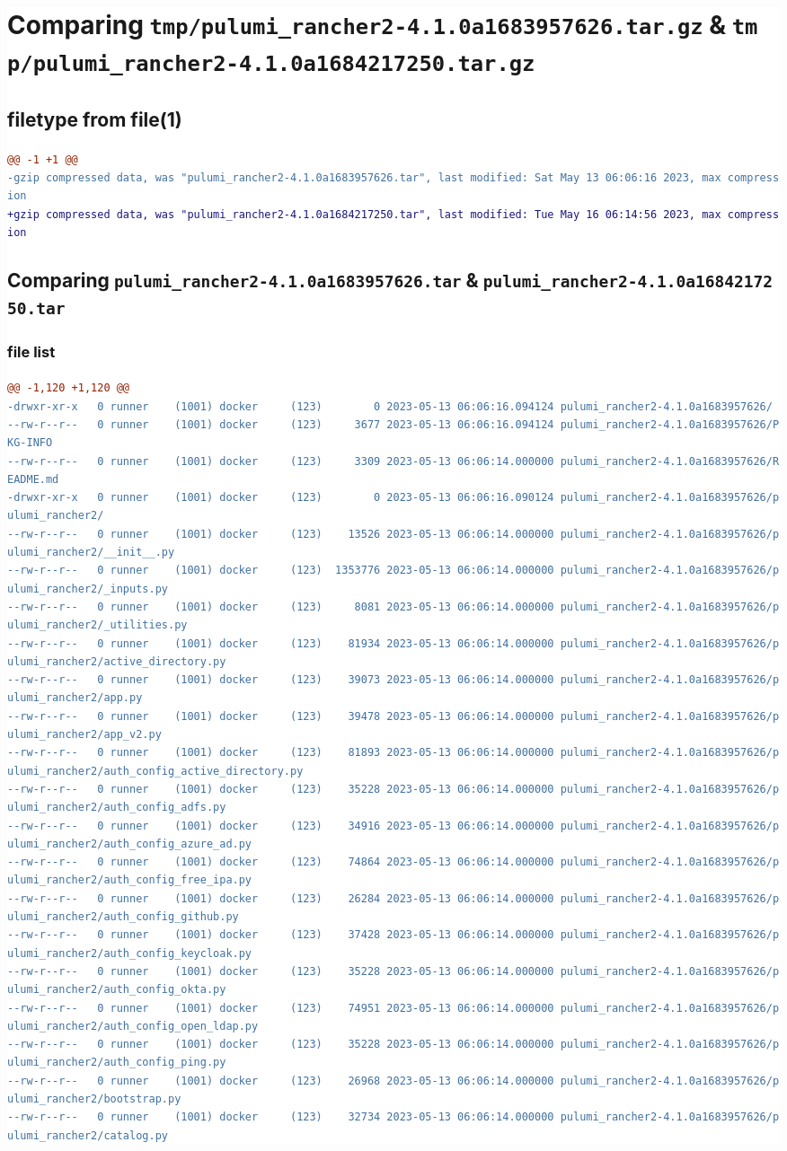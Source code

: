 # Comparing `tmp/pulumi_rancher2-4.1.0a1683957626.tar.gz` & `tmp/pulumi_rancher2-4.1.0a1684217250.tar.gz`

## filetype from file(1)

```diff
@@ -1 +1 @@
-gzip compressed data, was "pulumi_rancher2-4.1.0a1683957626.tar", last modified: Sat May 13 06:06:16 2023, max compression
+gzip compressed data, was "pulumi_rancher2-4.1.0a1684217250.tar", last modified: Tue May 16 06:14:56 2023, max compression
```

## Comparing `pulumi_rancher2-4.1.0a1683957626.tar` & `pulumi_rancher2-4.1.0a1684217250.tar`

### file list

```diff
@@ -1,120 +1,120 @@
-drwxr-xr-x   0 runner    (1001) docker     (123)        0 2023-05-13 06:06:16.094124 pulumi_rancher2-4.1.0a1683957626/
--rw-r--r--   0 runner    (1001) docker     (123)     3677 2023-05-13 06:06:16.094124 pulumi_rancher2-4.1.0a1683957626/PKG-INFO
--rw-r--r--   0 runner    (1001) docker     (123)     3309 2023-05-13 06:06:14.000000 pulumi_rancher2-4.1.0a1683957626/README.md
-drwxr-xr-x   0 runner    (1001) docker     (123)        0 2023-05-13 06:06:16.090124 pulumi_rancher2-4.1.0a1683957626/pulumi_rancher2/
--rw-r--r--   0 runner    (1001) docker     (123)    13526 2023-05-13 06:06:14.000000 pulumi_rancher2-4.1.0a1683957626/pulumi_rancher2/__init__.py
--rw-r--r--   0 runner    (1001) docker     (123)  1353776 2023-05-13 06:06:14.000000 pulumi_rancher2-4.1.0a1683957626/pulumi_rancher2/_inputs.py
--rw-r--r--   0 runner    (1001) docker     (123)     8081 2023-05-13 06:06:14.000000 pulumi_rancher2-4.1.0a1683957626/pulumi_rancher2/_utilities.py
--rw-r--r--   0 runner    (1001) docker     (123)    81934 2023-05-13 06:06:14.000000 pulumi_rancher2-4.1.0a1683957626/pulumi_rancher2/active_directory.py
--rw-r--r--   0 runner    (1001) docker     (123)    39073 2023-05-13 06:06:14.000000 pulumi_rancher2-4.1.0a1683957626/pulumi_rancher2/app.py
--rw-r--r--   0 runner    (1001) docker     (123)    39478 2023-05-13 06:06:14.000000 pulumi_rancher2-4.1.0a1683957626/pulumi_rancher2/app_v2.py
--rw-r--r--   0 runner    (1001) docker     (123)    81893 2023-05-13 06:06:14.000000 pulumi_rancher2-4.1.0a1683957626/pulumi_rancher2/auth_config_active_directory.py
--rw-r--r--   0 runner    (1001) docker     (123)    35228 2023-05-13 06:06:14.000000 pulumi_rancher2-4.1.0a1683957626/pulumi_rancher2/auth_config_adfs.py
--rw-r--r--   0 runner    (1001) docker     (123)    34916 2023-05-13 06:06:14.000000 pulumi_rancher2-4.1.0a1683957626/pulumi_rancher2/auth_config_azure_ad.py
--rw-r--r--   0 runner    (1001) docker     (123)    74864 2023-05-13 06:06:14.000000 pulumi_rancher2-4.1.0a1683957626/pulumi_rancher2/auth_config_free_ipa.py
--rw-r--r--   0 runner    (1001) docker     (123)    26284 2023-05-13 06:06:14.000000 pulumi_rancher2-4.1.0a1683957626/pulumi_rancher2/auth_config_github.py
--rw-r--r--   0 runner    (1001) docker     (123)    37428 2023-05-13 06:06:14.000000 pulumi_rancher2-4.1.0a1683957626/pulumi_rancher2/auth_config_keycloak.py
--rw-r--r--   0 runner    (1001) docker     (123)    35228 2023-05-13 06:06:14.000000 pulumi_rancher2-4.1.0a1683957626/pulumi_rancher2/auth_config_okta.py
--rw-r--r--   0 runner    (1001) docker     (123)    74951 2023-05-13 06:06:14.000000 pulumi_rancher2-4.1.0a1683957626/pulumi_rancher2/auth_config_open_ldap.py
--rw-r--r--   0 runner    (1001) docker     (123)    35228 2023-05-13 06:06:14.000000 pulumi_rancher2-4.1.0a1683957626/pulumi_rancher2/auth_config_ping.py
--rw-r--r--   0 runner    (1001) docker     (123)    26968 2023-05-13 06:06:14.000000 pulumi_rancher2-4.1.0a1683957626/pulumi_rancher2/bootstrap.py
--rw-r--r--   0 runner    (1001) docker     (123)    32734 2023-05-13 06:06:14.000000 pulumi_rancher2-4.1.0a1683957626/pulumi_rancher2/catalog.py
```